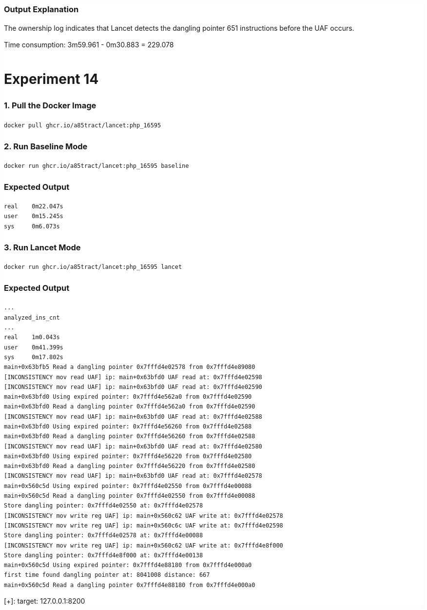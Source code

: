 ### Output Explanation

The ownership log indicates that Lancet detects the dangling pointer 651 instructions before the UAF occurs.

Time consumption: 3m59.961 - 0m30.883 = 229.078

# Experiment 14

### 1. Pull the Docker Image
```bash
docker pull ghcr.io/a85tract/lancet:php_16595
```

### 2. Run Baseline Mode
```bash
docker run ghcr.io/a85tract/lancet:php_16595 baseline
```

### Expected Output

```txt
real    0m22.047s
user    0m15.245s
sys     0m6.073s
```

### 3. Run Lancet Mode
```bash
docker run ghcr.io/a85tract/lancet:php_16595 lancet
```

### Expected Output

```txt
...
analyzed_ins_cnt
...
real    1m0.043s
user    0m41.399s
sys     0m17.802s
main+0x63bfb5 Read a dangling pointer 0x7fffd4e02578 from 0x7fffd4e89080
[INCONSISTENCY mov read UAF] ip: main+0x63bfd0 UAF read at: 0x7fffd4e02598
[INCONSISTENCY mov read UAF] ip: main+0x63bfd0 UAF read at: 0x7fffd4e02590
main+0x63bfd0 Using expired pointer: 0x7fffd4e562a0 from 0x7fffd4e02590
main+0x63bfd0 Read a dangling pointer 0x7fffd4e562a0 from 0x7fffd4e02590
[INCONSISTENCY mov read UAF] ip: main+0x63bfd0 UAF read at: 0x7fffd4e02588
main+0x63bfd0 Using expired pointer: 0x7fffd4e56260 from 0x7fffd4e02588
main+0x63bfd0 Read a dangling pointer 0x7fffd4e56260 from 0x7fffd4e02588
[INCONSISTENCY mov read UAF] ip: main+0x63bfd0 UAF read at: 0x7fffd4e02580
main+0x63bfd0 Using expired pointer: 0x7fffd4e56220 from 0x7fffd4e02580
main+0x63bfd0 Read a dangling pointer 0x7fffd4e56220 from 0x7fffd4e02580
[INCONSISTENCY mov read UAF] ip: main+0x63bfd0 UAF read at: 0x7fffd4e02578
main+0x560c5d Using expired pointer: 0x7fffd4e02550 from 0x7fffd4e00088
main+0x560c5d Read a dangling pointer 0x7fffd4e02550 from 0x7fffd4e00088
Store dangling pointer: 0x7fffd4e02550 at: 0x7fffd4e02578
[INCONSISTENCY mov write reg UAF] ip: main+0x560c62 UAF write at: 0x7fffd4e02578
[INCONSISTENCY mov write reg UAF] ip: main+0x560c6c UAF write at: 0x7fffd4e02598
Store dangling pointer: 0x7fffd4e02578 at: 0x7fffd4e00088
[INCONSISTENCY mov write reg UAF] ip: main+0x560c62 UAF write at: 0x7fffd4e8f000
Store dangling pointer: 0x7fffd4e8f000 at: 0x7fffd4e00138
main+0x560c5d Using expired pointer: 0x7fffd4e88180 from 0x7fffd4e000a0
first time found dangling pointer at: 8041008 distance: 667
main+0x560c5d Read a dangling pointer 0x7fffd4e88180 from 0x7fffd4e000a0
```

[+]: target: 127.0.0.1:8200